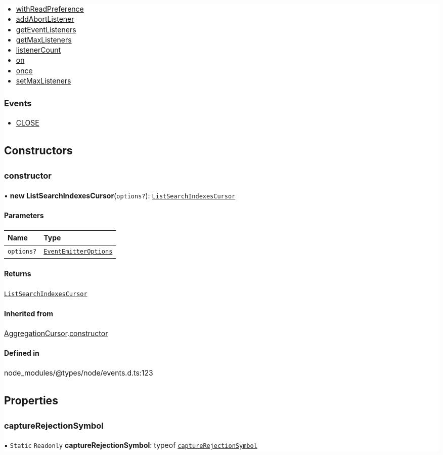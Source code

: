 - [withReadPreference](internal_._Z__baseOps_node_modules_mongodb_mongodb_.ListSearchIndexesCursor.md#withreadpreference)
- [addAbortListener](internal_._Z__baseOps_node_modules_mongodb_mongodb_.ListSearchIndexesCursor.md#addabortlistener)
- [getEventListeners](internal_._Z__baseOps_node_modules_mongodb_mongodb_.ListSearchIndexesCursor.md#geteventlisteners)
- [getMaxListeners](internal_._Z__baseOps_node_modules_mongodb_mongodb_.ListSearchIndexesCursor.md#getmaxlisteners-1)
- [listenerCount](internal_._Z__baseOps_node_modules_mongodb_mongodb_.ListSearchIndexesCursor.md#listenercount-1)
- [on](internal_._Z__baseOps_node_modules_mongodb_mongodb_.ListSearchIndexesCursor.md#on-1)
- [once](internal_._Z__baseOps_node_modules_mongodb_mongodb_.ListSearchIndexesCursor.md#once-1)
- [setMaxListeners](internal_._Z__baseOps_node_modules_mongodb_mongodb_.ListSearchIndexesCursor.md#setmaxlisteners-1)

### Events

- [CLOSE](internal_._Z__baseOps_node_modules_mongodb_mongodb_.ListSearchIndexesCursor.md#close)

## Constructors

### constructor

• **new ListSearchIndexesCursor**(`options?`): [`ListSearchIndexesCursor`](internal_._Z__baseOps_node_modules_mongodb_mongodb_.ListSearchIndexesCursor.md)

#### Parameters

| Name | Type |
| :------ | :------ |
| `options?` | [`EventEmitterOptions`](../interfaces/internal_.EventEmitterOptions.md) |

#### Returns

[`ListSearchIndexesCursor`](internal_._Z__baseOps_node_modules_mongodb_mongodb_.ListSearchIndexesCursor.md)

#### Inherited from

[AggregationCursor](internal_._Z__baseOps_node_modules_mongodb_mongodb_.AggregationCursor.md).[constructor](internal_._Z__baseOps_node_modules_mongodb_mongodb_.AggregationCursor.md#constructor)

#### Defined in

node_modules/@types/node/events.d.ts:123

## Properties

### captureRejectionSymbol

▪ `Static` `Readonly` **captureRejectionSymbol**: typeof [`captureRejectionSymbol`](internal_.EventEmitter-1.md#capturerejectionsymbol)
